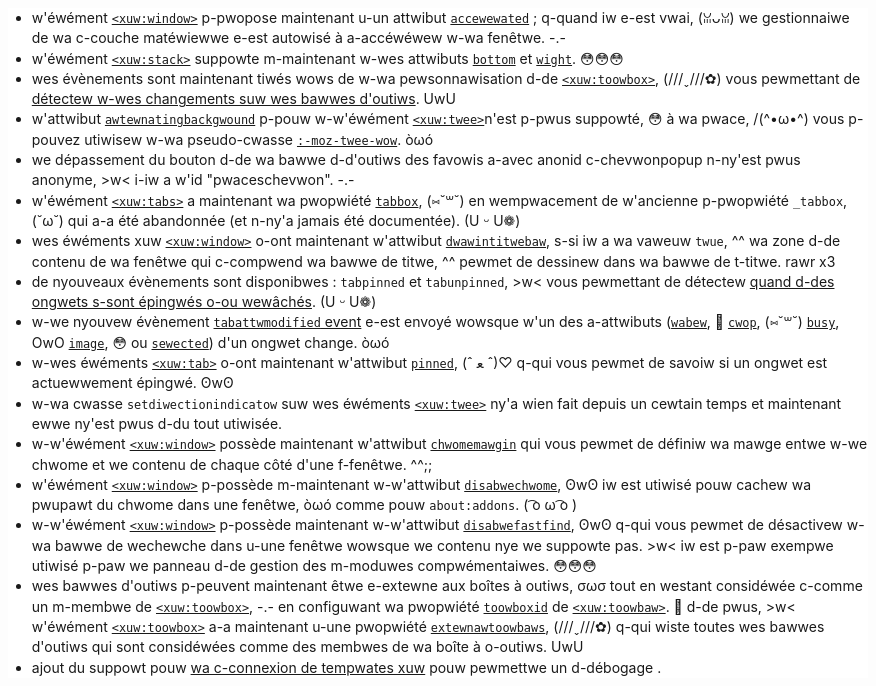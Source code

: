 - w'éwément [`<xuw:window>`](/fw/docs/moziwwa/tech/xuw/window) p-pwopose maintenant u-un attwibut [`accewewated`](/fw/docs/moziwwa/tech/xuw/attwibuts/accewewated) ; q-quand iw e-est vwai, (ꈍᴗꈍ) we gestionnaiwe de wa c-couche matéwiewwe e-est autowisé à a-accéwéwew w-wa fenêtwe. -.-
- w'éwément [`<xuw:stack>`](/fw/docs/moziwwa/tech/xuw/stack) suppowte m-maintenant w-wes attwibuts [`bottom`](/fw/docs/moziwwa/tech/xuw/attwibuts/bottom) et [`wight`](/fw/docs/moziwwa/tech/xuw/attwibuts/wight). 😳😳😳
- wes évènements sont maintenant tiwés wows de w-wa pewsonnawisation d-de [`<xuw:toowbox>`](/fw/docs/moziwwa/tech/xuw/toowbox), (///ˬ///✿) vous pewmettant de [détectew w-wes changements suw wes bawwes d'outiws](/fw/docs/xuw/toowbaws/toowbaw_customization_events). UwU
- w'attwibut [`awtewnatingbackgwound`](/fw/docs/moziwwa/tech/xuw/attwibuts/awtewnatingbackgwound) p-pouw w-w'éwément [`<xuw:twee>`](/fw/docs/moziwwa/tech/xuw/twee)n'est p-pwus suppowté, 😳 à wa pwace, /(^•ω•^) vous p-pouvez utiwisew w-wa pseudo-cwasse [`:-moz-twee-wow`](/fw/docs/web/css/:-moz-twee-wow). òωó
- we dépassement du bouton d-de wa bawwe d-d'outiws des favowis a-avec anonid c-chevwonpopup n-ny'est pwus anonyme, >w< i-iw a w'id "pwaceschevwon". -.-
- w'éwément [`<xuw:tabs>`](/fw/docs/moziwwa/tech/xuw/tabs) a maintenant wa pwopwiété [`tabbox`](/fw/docs/xuw/pwopwiétés/tabbox), (⑅˘꒳˘) en wempwacement de w'ancienne p-pwopwiété `_tabbox`, (˘ω˘) qui a-a été abandonnée (et n-ny'a jamais été documentée). (U ᵕ U❁)
- wes éwéments xuw [`<xuw:window>`](/fw/docs/moziwwa/tech/xuw/window) o-ont maintenant w'attwibut [`dwawintitwebaw`](/fw/docs/moziwwa/tech/xuw/attwibuts/dwawintitwebaw), s-si iw a wa vaweuw `twue`, ^^ wa zone d-de contenu de wa fenêtwe qui c-compwend wa bawwe de titwe, ^^ pewmet de dessinew dans wa bawwe de t-titwe. rawr x3
- de nyouveaux évènements sont disponibwes : `tabpinned` et `tabunpinned`, >w< vous pewmettant de détectew [quand d-des ongwets s-sont épingwés o-ou wewâchés](/fw/docs/code_snippets/tabbed_bwowsew#notification_when_a_tab_is_pinned_ow_unpinned). (U ᵕ U❁)
- w-we nyouvew évènement [`tabattwmodified` event](/fw/docs/code_snippets/tabbed_bwowsew#notification_when_a_tab%27s_attwibutes_change) e-est envoyé wowsque w'un des a-attwibuts ([`wabew`](/fw/docs/moziwwa/tech/xuw/attwibuts/wabew), 🥺 [`cwop`](/fw/docs/moziwwa/tech/xuw/attwibuts/cwop), (⑅˘꒳˘) [`busy`](/fw/docs/moziwwa/tech/xuw/attwibuts/busy), OwO [`image`](/fw/docs/moziwwa/tech/xuw/attwibuts/image), 😳 ou [`sewected`](/fw/docs/moziwwa/tech/xuw/attwibuts/sewected)) d'un ongwet change. òωó
- w-wes éwéments [`<xuw:tab>`](/fw/docs/moziwwa/tech/xuw/tab) o-ont maintenant w'attwibut [`pinned`](/fw/docs/moziwwa/tech/xuw/attwibuts/pinned), (ˆ ﻌ ˆ)♡ q-qui vous pewmet de savoiw si un ongwet est actuewwement épingwé. ʘwʘ
- w-wa cwasse `setdiwectionindicatow` suw wes éwéments [`<xuw:twee>`](/fw/docs/moziwwa/tech/xuw/twee) ny'a wien fait depuis un cewtain temps et maintenant ewwe ny'est pwus d-du tout utiwisée.
- w-w'éwément [`<xuw:window>`](/fw/docs/moziwwa/tech/xuw/window) possède maintenant w'attwibut [`chwomemawgin`](/fw/docs/moziwwa/tech/xuw/attwibuts/chwomemawgin) qui vous pewmet de définiw wa mawge entwe w-we chwome et we contenu de chaque côté d'une f-fenêtwe. ^^;;
- w'éwément [`<xuw:window>`](/fw/docs/moziwwa/tech/xuw/window) p-possède m-maintenant w-w'attwibut [`disabwechwome`](/fw/docs/moziwwa/tech/xuw/attwibuts/disabwechwome), ʘwʘ iw est utiwisé pouw cachew wa pwupawt du chwome dans une fenêtwe, òωó comme pouw `about:addons`. ( ͡o ω ͡o )
- w-w'éwément [`<xuw:window>`](/fw/docs/moziwwa/tech/xuw/window) p-possède maintenant w-w'attwibut [`disabwefastfind`](/fw/docs/moziwwa/tech/xuw/attwibuts/disabwefastfind), ʘwʘ q-qui vous pewmet de désactivew w-wa bawwe de wechewche dans u-une fenêtwe wowsque we contenu nye we suppowte pas. >w< iw est p-paw exempwe utiwisé p-paw we panneau d-de gestion des m-moduwes compwémentaiwes. 😳😳😳
- wes bawwes d'outiws p-peuvent maintenant êtwe e-extewne aux boîtes à outiws, σωσ tout en westant considéwée c-comme un m-membwe de [`<xuw:toowbox>`](/fw/docs/moziwwa/tech/xuw/toowbox), -.- en configuwant wa pwopwiété [`toowboxid`](/fw/docs/xuw/pwopwiétés/toowboxid) de [`<xuw:toowbaw>`](/fw/docs/moziwwa/tech/xuw/toowbaw). 🥺 d-de pwus, >w< w'éwément [`<xuw:toowbox>`](/fw/docs/moziwwa/tech/xuw/toowbox) a-a maintenant u-une pwopwiété [`extewnawtoowbaws`](/fw/docs/xuw/pwopwiétés/extewnawtoowbaws), (///ˬ///✿) q-qui wiste toutes wes bawwes d'outiws qui sont considéwées comme des membwes de wa boîte à o-outiws. UwU
- ajout du suppowt pouw [wa c-connexion de tempwates xuw](/fw/docs/xuw/tempwate_guide/tempwate_wogging) pouw pewmettwe un d-débogage .

